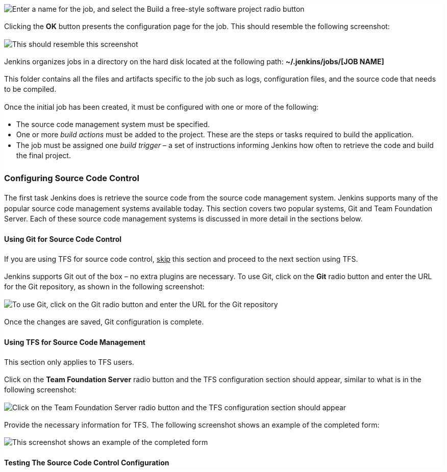 ![Enter a name for the job, and select the Build a free-style software project radio button](jenkins-walkthrough-images/image23.png)

Clicking the **OK** button presents the configuration page for the job. This should resemble the following screenshot:

![This should resemble this screenshot](jenkins-walkthrough-images/image24.png)

Jenkins organizes jobs in a directory on the hard disk located at the following path:
**~/.jenkins/jobs/[JOB NAME]**

This folder contains all the files and artifacts specific to the job such as logs, configuration files, and the source code that needs to be compiled.

Once the initial job has been created, it must be configured with one or more of the following:

- The source code management system must be specified.
- One or more *build actions* must be added to the project. These are the steps or tasks required to build the application.
- The job must be assigned one *build trigger* – a set of instructions informing Jenkins how often to retrieve the code and build the final project.

### Configuring Source Code Control

The first task Jenkins does is retrieve the source code from the source code management system. Jenkins supports many of the popular source code management systems available today. This section covers two popular systems, Git and Team Foundation Server. Each of these source code management systems is discussed in more detail in the sections below.

#### Using Git for Source Code Control

If you are using TFS for source code control, [skip](#using-tfs-for-source-code-management) this section and proceed to the next section using TFS.

Jenkins supports Git out of the box – no extra plugins are necessary. To use Git, click on the **Git** radio button and enter the URL for the Git repository, as shown in the following screenshot:

![To use Git, click on the Git radio button and enter the URL for the Git repository](jenkins-walkthrough-images/image25.png)

Once the changes are saved, Git configuration is complete.

#### Using TFS for Source Code Management

This section only applies to TFS users.

Click on the **Team Foundation Server** radio button and the TFS configuration section should appear, similar to what is in the following screenshot:

![Click on the Team Foundation Server radio button and the TFS configuration section should appear](jenkins-walkthrough-images/image26.png)

Provide the necessary information for TFS. The following screenshot shows an example of the completed form:

![This screenshot shows an example of the completed form](jenkins-walkthrough-images/image27.png)

#### Testing The Source Code Control Configuration

